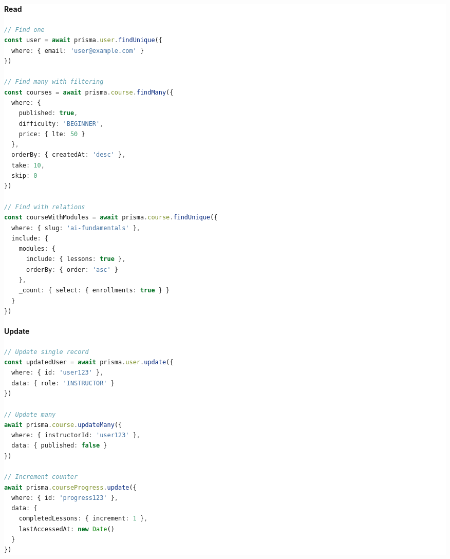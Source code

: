 #### Read
```typescript
// Find one
const user = await prisma.user.findUnique({
  where: { email: 'user@example.com' }
})

// Find many with filtering
const courses = await prisma.course.findMany({
  where: {
    published: true,
    difficulty: 'BEGINNER',
    price: { lte: 50 }
  },
  orderBy: { createdAt: 'desc' },
  take: 10,
  skip: 0
})

// Find with relations
const courseWithModules = await prisma.course.findUnique({
  where: { slug: 'ai-fundamentals' },
  include: {
    modules: {
      include: { lessons: true },
      orderBy: { order: 'asc' }
    },
    _count: { select: { enrollments: true } }
  }
})
```

#### Update
```typescript
// Update single record
const updatedUser = await prisma.user.update({
  where: { id: 'user123' },
  data: { role: 'INSTRUCTOR' }
})

// Update many
await prisma.course.updateMany({
  where: { instructorId: 'user123' },
  data: { published: false }
})

// Increment counter
await prisma.courseProgress.update({
  where: { id: 'progress123' },
  data: {
    completedLessons: { increment: 1 },
    lastAccessedAt: new Date()
  }
})
```
